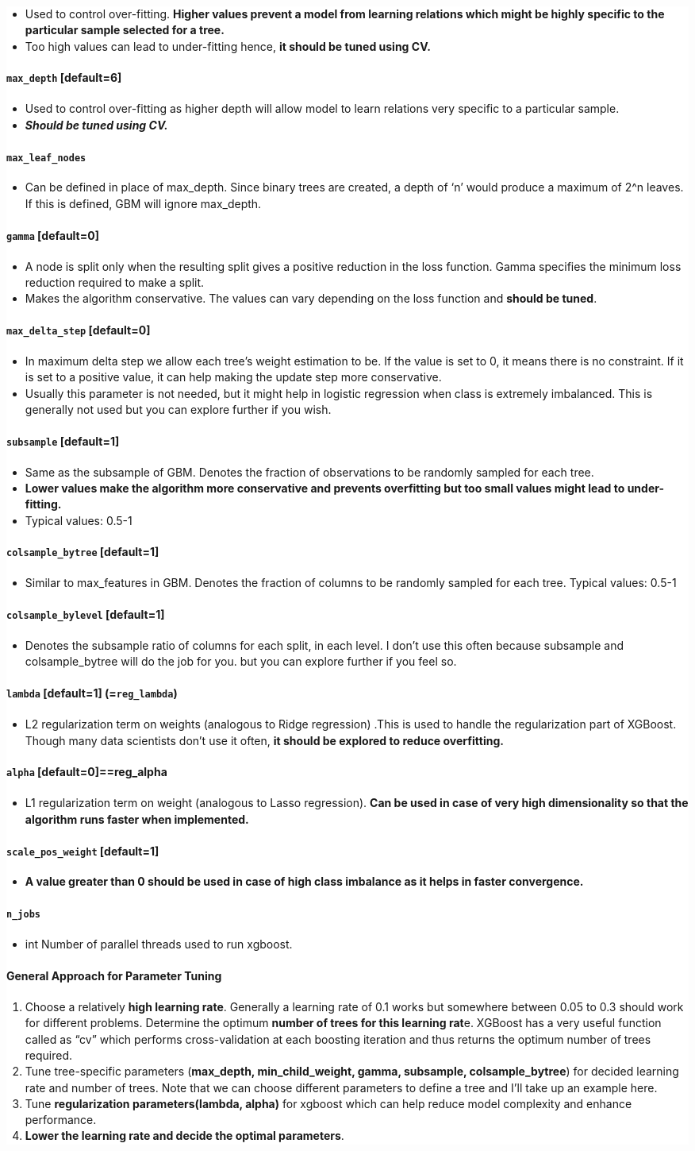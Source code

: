 - Used to control over-fitting. **Higher values prevent a model from learning relations which might be highly specific to the particular sample selected for a tree.**
- Too high values can lead to under-fitting hence, **it should be tuned using CV.**
#### `max_depth` [default=6]
- Used to control over-fitting as higher depth will allow model to learn relations very specific to a particular sample.
- ***Should be tuned using CV.***
#### `max_leaf_nodes`
- Can be defined in place of max\_depth. Since binary trees are created, a depth of ‘n’ would produce a maximum of 2^n leaves. If this is defined, GBM will ignore max\_depth.
#### `gamma` [default=0]
- A node is split only when the resulting split gives a positive reduction in the loss function. Gamma specifies the minimum loss reduction required to make a split.
- Makes the algorithm conservative. The values can vary depending on the loss function and **should be tuned**.
#### `max_delta_step` [default=0]
- In maximum delta step we allow each tree’s weight estimation to be. If the value is set to 0, it means there is no constraint. If it is set to a positive value, it can help making the update step more conservative.
- Usually this parameter is not needed, but it might help in logistic regression when class is extremely imbalanced.
This is generally not used but you can explore further if you wish.
#### `subsample` [default=1]
- Same as the subsample of GBM. Denotes the fraction of observations to be randomly sampled for each tree.
- **Lower values make the algorithm more conservative and prevents overfitting but too small values might lead to under-fitting.**
- Typical values: 0.5-1
#### `colsample_bytree` [default=1]
- Similar to max_features in GBM. Denotes the fraction of columns to be randomly sampled for each tree.
Typical values: 0.5-1
#### `colsample_bylevel` [default=1]
- Denotes the subsample ratio of columns for each split, in each level. I don’t use this often because subsample and colsample_bytree will do the job for you. but you can explore further if you feel so.
#### `lambda` [default=1] (=`reg_lambda`)
- L2 regularization term on weights (analogous to Ridge regression) .This is used to handle the regularization part of XGBoost. Though many data scientists don’t use it often, **it should be explored to reduce overfitting.**
#### `alpha` [default=0]==reg_alpha
- L1 regularization term on weight (analogous to Lasso regression). **Can be used in case of very high dimensionality so that the algorithm runs faster when implemented.**
#### `scale_pos_weight` [default=1]
- **A value greater than 0 should be used in case of high class imbalance as it helps in faster convergence.**
#### `n_jobs`
- int Number of parallel threads used to run xgboost.
#### General Approach for Parameter Tuning
1. Choose a relatively **high learning rate**. Generally a learning rate of 0.1 works but somewhere between 0.05 to 0.3 should work for different problems. Determine the optimum **number of trees for this learning rat**e. XGBoost has a very useful function called as “cv” which performs cross-validation at each boosting iteration and thus returns the optimum number of trees required.
2. Tune tree-specific parameters (**max\_depth, min\_child\_weight, gamma, subsample, colsample\_bytree**) for decided learning rate and number of trees. Note that we can choose different parameters to define a tree and I’ll take up an example here.
3. Tune **regularization parameters(lambda, alpha)** for xgboost which can help reduce model complexity and enhance performance.
4. **Lower the learning rate and decide the optimal parameters**.